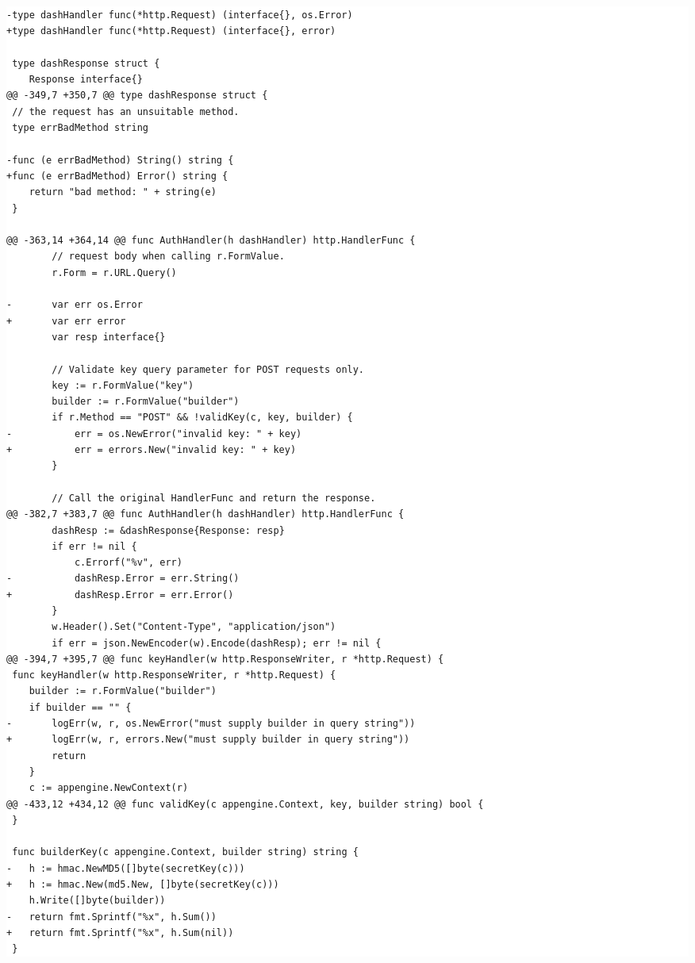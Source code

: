     -type dashHandler func(*http.Request) (interface{}, os.Error)
    +type dashHandler func(*http.Request) (interface{}, error)
     
     type dashResponse struct {
     	Response interface{}
    @@ -349,7 +350,7 @@ type dashResponse struct {
     // the request has an unsuitable method.
     type errBadMethod string
     
    -func (e errBadMethod) String() string {
    +func (e errBadMethod) Error() string {
     	return "bad method: " + string(e)
     }
     
    @@ -363,14 +364,14 @@ func AuthHandler(h dashHandler) http.HandlerFunc {
     		// request body when calling r.FormValue.
     		r.Form = r.URL.Query()
     
    -		var err os.Error
    +		var err error
     		var resp interface{}
     
     		// Validate key query parameter for POST requests only.
     		key := r.FormValue("key")
     		builder := r.FormValue("builder")
     		if r.Method == "POST" && !validKey(c, key, builder) {
    -			err = os.NewError("invalid key: " + key)
    +			err = errors.New("invalid key: " + key)
     		}
     
     		// Call the original HandlerFunc and return the response.
    @@ -382,7 +383,7 @@ func AuthHandler(h dashHandler) http.HandlerFunc {
     		dashResp := &dashResponse{Response: resp}
     		if err != nil {
     			c.Errorf("%v", err)
    -			dashResp.Error = err.String()
    +			dashResp.Error = err.Error()
     		}
     		w.Header().Set("Content-Type", "application/json")
     		if err = json.NewEncoder(w).Encode(dashResp); err != nil {
    @@ -394,7 +395,7 @@ func keyHandler(w http.ResponseWriter, r *http.Request) {
     func keyHandler(w http.ResponseWriter, r *http.Request) {
     	builder := r.FormValue("builder")
     	if builder == "" {
    -		logErr(w, r, os.NewError("must supply builder in query string"))
    +		logErr(w, r, errors.New("must supply builder in query string"))
     		return
     	}
     	c := appengine.NewContext(r)
    @@ -433,12 +434,12 @@ func validKey(c appengine.Context, key, builder string) bool {
     }
     
     func builderKey(c appengine.Context, builder string) string {
    -	h := hmac.NewMD5([]byte(secretKey(c)))
    +	h := hmac.New(md5.New, []byte(secretKey(c)))
     	h.Write([]byte(builder))
    -	return fmt.Sprintf("%x", h.Sum())
    +	return fmt.Sprintf("%x", h.Sum(nil))
     }
     